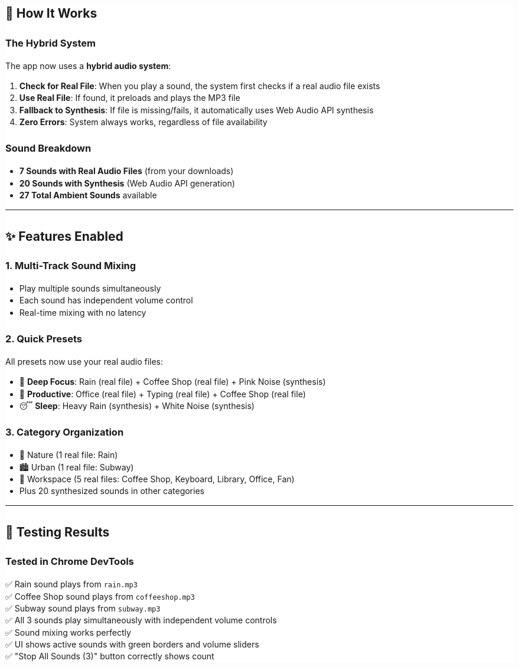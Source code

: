 
## 🎵 How It Works

### The Hybrid System

The app now uses a **hybrid audio system**:

1. **Check for Real File**: When you play a sound, the system first checks if a real audio file exists
2. **Use Real File**: If found, it preloads and plays the MP3 file
3. **Fallback to Synthesis**: If file is missing/fails, it automatically uses Web Audio API synthesis
4. **Zero Errors**: System always works, regardless of file availability

### Sound Breakdown

- **7 Sounds with Real Audio Files** (from your downloads)
- **20 Sounds with Synthesis** (Web Audio API generation)
- **27 Total Ambient Sounds** available

---

## ✨ Features Enabled

### 1. Multi-Track Sound Mixing
- Play multiple sounds simultaneously
- Each sound has independent volume control
- Real-time mixing with no latency

### 2. Quick Presets
All presets now use your real audio files:
- 🎯 **Deep Focus**: Rain (real file) + Coffee Shop (real file) + Pink Noise (synthesis)
- 💼 **Productive**: Office (real file) + Typing (real file) + Coffee Shop (real file)
- 😴 **Sleep**: Heavy Rain (synthesis) + White Noise (synthesis)

### 3. Category Organization
- 🌿 Nature (1 real file: Rain)
- 🏙️ Urban (1 real file: Subway)
- 💼 Workspace (5 real files: Coffee Shop, Keyboard, Library, Office, Fan)
- Plus 20 synthesized sounds in other categories

---

## 🧪 Testing Results

### Tested in Chrome DevTools
✅ Rain sound plays from `rain.mp3`  
✅ Coffee Shop sound plays from `coffeeshop.mp3`  
✅ Subway sound plays from `subway.mp3`  
✅ All 3 sounds play simultaneously with independent volume controls  
✅ Sound mixing works perfectly  
✅ UI shows active sounds with green borders and volume sliders  
✅ "Stop All Sounds (3)" button correctly shows count  
